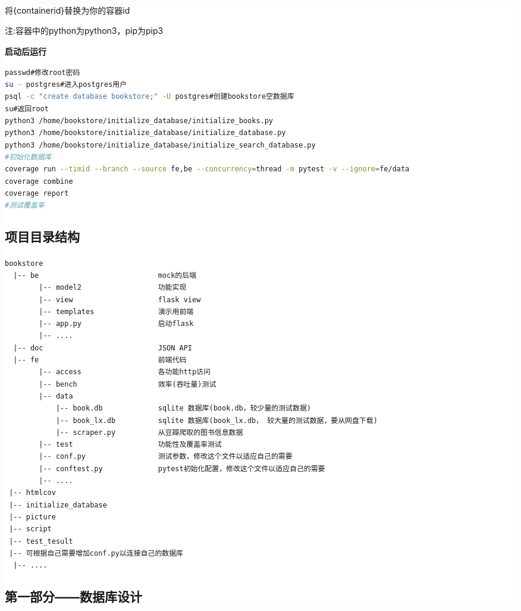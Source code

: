 将{containerid}替换为你的容器id

注:容器中的python为python3，pip为pip3

**启动后运行**

```bash
passwd#修改root密码
su - postgres#进入postgres用户
psql -c "create database bookstore;" -U postgres#创建bookstore空数据库
su#返回root
python3 /home/bookstore/initialize_database/initialize_books.py
python3 /home/bookstore/initialize_database/initialize_database.py
python3 /home/bookstore/initialize_database/initialize_search_database.py
#初始化数据库
coverage run --timid --branch --source fe,be --concurrency=thread -m pytest -v --ignore=fe/data
coverage combine
coverage report
#测试覆盖率
```


## 项目目录结构

```
bookstore
  |-- be                            mock的后端
        |-- model2                  功能实现
        |-- view                    flask view
        |-- templates               演示用前端
        |-- app.py                  启动flask
        |-- ....
  |-- doc                           JSON API
  |-- fe                            前端代码
        |-- access                  各功能http访问
        |-- bench                   效率(吞吐量)测试
        |-- data                    
            |-- book.db             sqlite 数据库(book.db，较少量的测试数据)
            |-- book_lx.db          sqlite 数据库(book_lx.db， 较大量的测试数据，要从网盘下载)
            |-- scraper.py          从豆瓣爬取的图书信息数据
        |-- test                    功能性及覆盖率测试
        |-- conf.py                 测试参数，修改这个文件以适应自己的需要
        |-- conftest.py             pytest初始化配置，修改这个文件以适应自己的需要
        |-- ....
 |-- htmlcov                        
 |-- initialize_database            
 |-- picture                        
 |-- script
 |-- test_tesult
 |-- 可根据自己需要增加conf.py以连接自己的数据库
  |-- ....
```

## 第一部分——数据库设计
